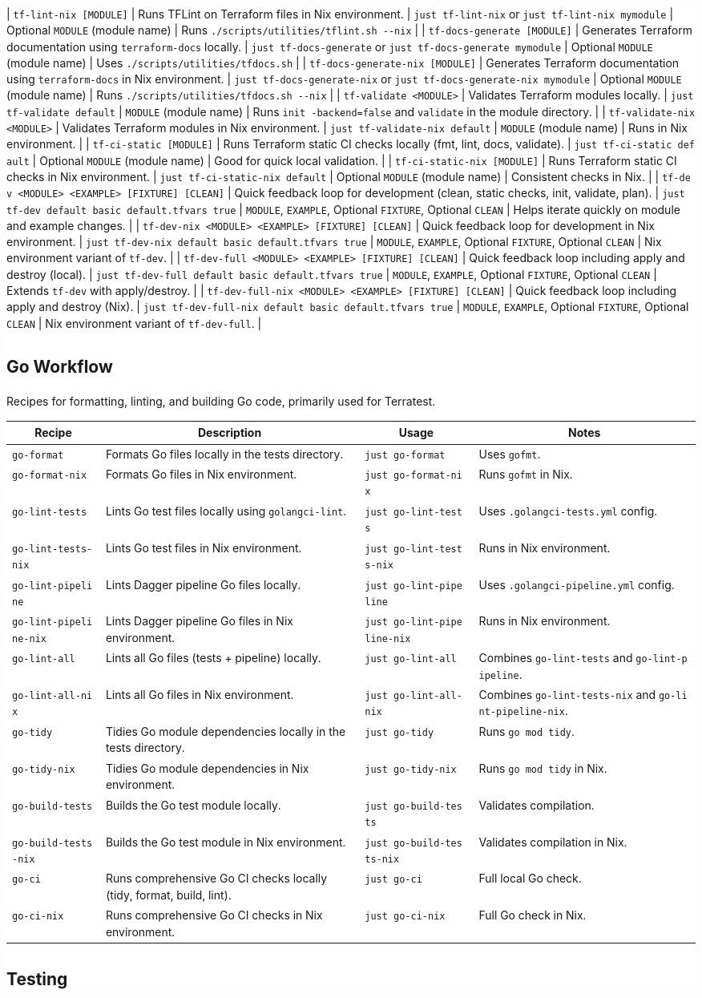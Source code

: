 | `tf-lint-nix [MODULE]` | Runs TFLint on Terraform files in Nix environment. | `just tf-lint-nix` or `just tf-lint-nix mymodule` | Optional `MODULE` (module name) | Runs `./scripts/utilities/tflint.sh --nix` |
| `tf-docs-generate [MODULE]` | Generates Terraform documentation using `terraform-docs` locally. | `just tf-docs-generate` or `just tf-docs-generate mymodule` | Optional `MODULE` (module name) | Uses `./scripts/utilities/tfdocs.sh` |
| `tf-docs-generate-nix [MODULE]` | Generates Terraform documentation using `terraform-docs` in Nix environment. | `just tf-docs-generate-nix` or `just tf-docs-generate-nix mymodule` | Optional `MODULE` (module name) | Runs `./scripts/utilities/tfdocs.sh --nix` |
| `tf-validate <MODULE>` | Validates Terraform modules locally. | `just tf-validate default` | `MODULE` (module name) | Runs `init -backend=false` and `validate` in the module directory. |
| `tf-validate-nix <MODULE>` | Validates Terraform modules in Nix environment. | `just tf-validate-nix default` | `MODULE` (module name) | Runs in Nix environment. |
| `tf-ci-static [MODULE]` | Runs Terraform static CI checks locally (fmt, lint, docs, validate). | `just tf-ci-static default` | Optional `MODULE` (module name) | Good for quick local validation. |
| `tf-ci-static-nix [MODULE]` | Runs Terraform static CI checks in Nix environment. | `just tf-ci-static-nix default` | Optional `MODULE` (module name) | Consistent checks in Nix. |
| `tf-dev <MODULE> <EXAMPLE> [FIXTURE] [CLEAN]` | Quick feedback loop for development (clean, static checks, init, validate, plan). | `just tf-dev default basic default.tfvars true` | `MODULE`, `EXAMPLE`, Optional `FIXTURE`, Optional `CLEAN` | Helps iterate quickly on module and example changes. |
| `tf-dev-nix <MODULE> <EXAMPLE> [FIXTURE] [CLEAN]` | Quick feedback loop for development in Nix environment. | `just tf-dev-nix default basic default.tfvars true` | `MODULE`, `EXAMPLE`, Optional `FIXTURE`, Optional `CLEAN` | Nix environment variant of `tf-dev`. |
| `tf-dev-full <MODULE> <EXAMPLE> [FIXTURE] [CLEAN]` | Quick feedback loop including apply and destroy (local). | `just tf-dev-full default basic default.tfvars true` | `MODULE`, `EXAMPLE`, Optional `FIXTURE`, Optional `CLEAN` | Extends `tf-dev` with apply/destroy. |
| `tf-dev-full-nix <MODULE> <EXAMPLE> [FIXTURE] [CLEAN]` | Quick feedback loop including apply and destroy (Nix). | `just tf-dev-full-nix default basic default.tfvars true` | `MODULE`, `EXAMPLE`, Optional `FIXTURE`, Optional `CLEAN` | Nix environment variant of `tf-dev-full`. |

## Go Workflow

Recipes for formatting, linting, and building Go code, primarily used for Terratest.

| Recipe | Description | Usage | Notes |
|--------|-------------|-------|-------|
| `go-format` | Formats Go files locally in the tests directory. | `just go-format` | Uses `gofmt`. |
| `go-format-nix` | Formats Go files in Nix environment. | `just go-format-nix` | Runs `gofmt` in Nix. |
| `go-lint-tests` | Lints Go test files locally using `golangci-lint`. | `just go-lint-tests` | Uses `.golangci-tests.yml` config. |
| `go-lint-tests-nix` | Lints Go test files in Nix environment. | `just go-lint-tests-nix` | Runs in Nix environment. |
| `go-lint-pipeline` | Lints Dagger pipeline Go files locally. | `just go-lint-pipeline` | Uses `.golangci-pipeline.yml` config. |
| `go-lint-pipeline-nix` | Lints Dagger pipeline Go files in Nix environment. | `just go-lint-pipeline-nix` | Runs in Nix environment. |
| `go-lint-all` | Lints all Go files (tests + pipeline) locally. | `just go-lint-all` | Combines `go-lint-tests` and `go-lint-pipeline`. |
| `go-lint-all-nix` | Lints all Go files in Nix environment. | `just go-lint-all-nix` | Combines `go-lint-tests-nix` and `go-lint-pipeline-nix`. |
| `go-tidy` | Tidies Go module dependencies locally in the tests directory. | `just go-tidy` | Runs `go mod tidy`. |
| `go-tidy-nix` | Tidies Go module dependencies in Nix environment. | `just go-tidy-nix` | Runs `go mod tidy` in Nix. |
| `go-build-tests` | Builds the Go test module locally. | `just go-build-tests` | Validates compilation. |
| `go-build-tests-nix` | Builds the Go test module in Nix environment. | `just go-build-tests-nix` | Validates compilation in Nix. |
| `go-ci` | Runs comprehensive Go CI checks locally (tidy, format, build, lint). | `just go-ci` | Full local Go check. |
| `go-ci-nix` | Runs comprehensive Go CI checks in Nix environment. | `just go-ci-nix` | Full Go check in Nix. |

## Testing
